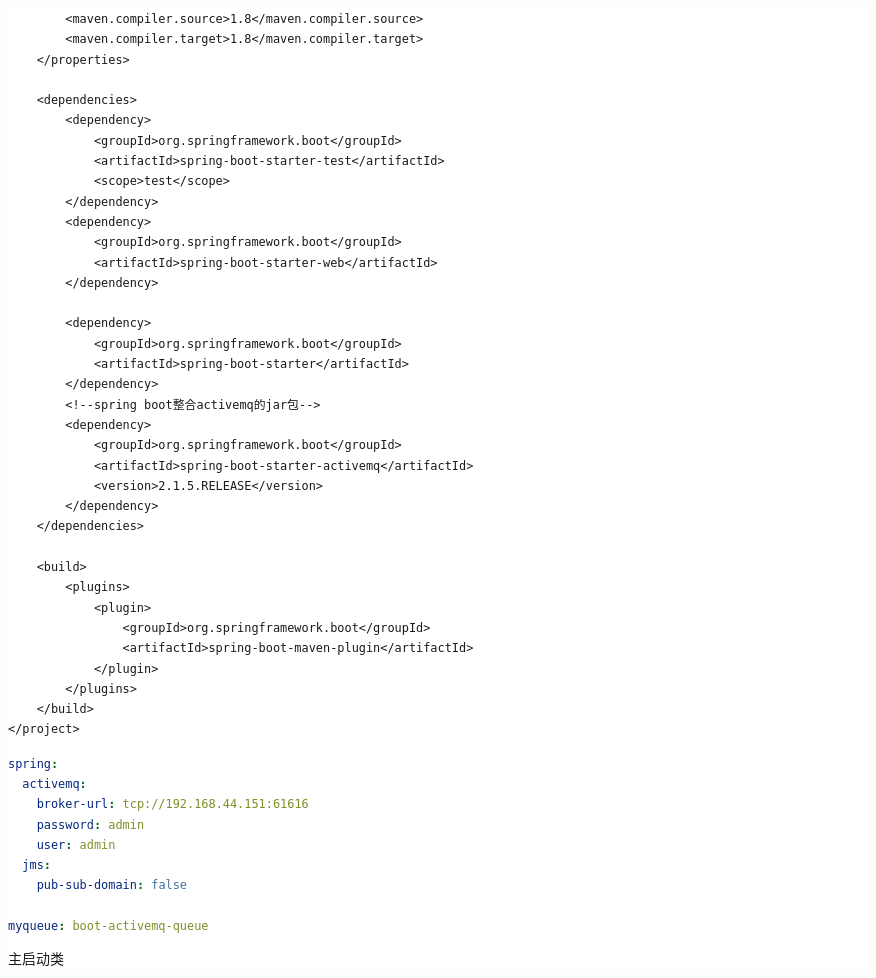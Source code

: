 ```pom
        <maven.compiler.source>1.8</maven.compiler.source>
        <maven.compiler.target>1.8</maven.compiler.target>
    </properties>

    <dependencies>
        <dependency>
            <groupId>org.springframework.boot</groupId>
            <artifactId>spring-boot-starter-test</artifactId>
            <scope>test</scope>
        </dependency>
        <dependency>
            <groupId>org.springframework.boot</groupId>
            <artifactId>spring-boot-starter-web</artifactId>
        </dependency>

        <dependency>
            <groupId>org.springframework.boot</groupId>
            <artifactId>spring-boot-starter</artifactId>
        </dependency>
        <!--spring boot整合activemq的jar包-->
        <dependency>
            <groupId>org.springframework.boot</groupId>
            <artifactId>spring-boot-starter-activemq</artifactId>
            <version>2.1.5.RELEASE</version>
        </dependency>
    </dependencies>

    <build>
        <plugins>
            <plugin>
                <groupId>org.springframework.boot</groupId>
                <artifactId>spring-boot-maven-plugin</artifactId>
            </plugin>
        </plugins>
    </build>
</project>
```

```yml
spring:
  activemq:
    broker-url: tcp://192.168.44.151:61616
    password: admin
    user: admin
  jms:
    pub-sub-domain: false

myqueue: boot-activemq-queue
```

主启动类
